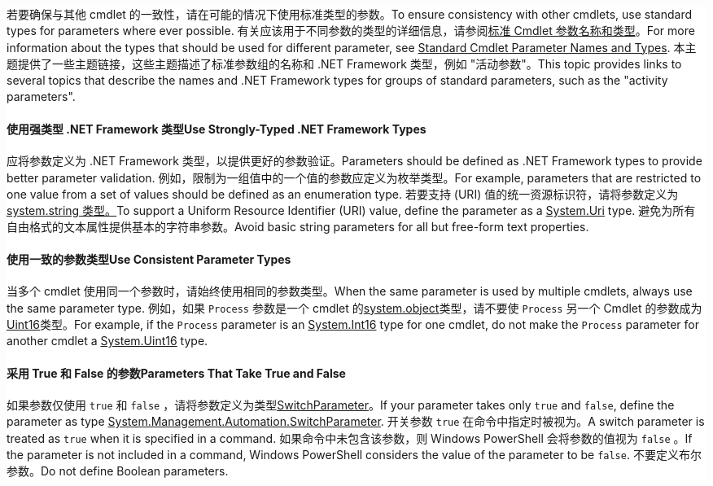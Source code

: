 <span data-ttu-id="51ca5-160">若要确保与其他 cmdlet 的一致性，请在可能的情况下使用标准类型的参数。</span><span class="sxs-lookup"><span data-stu-id="51ca5-160">To ensure consistency with other cmdlets, use standard types for parameters where ever possible.</span></span> <span data-ttu-id="51ca5-161">有关应该用于不同参数的类型的详细信息，请参阅[标准 Cmdlet 参数名称和类型](./standard-cmdlet-parameter-names-and-types.md)。</span><span class="sxs-lookup"><span data-stu-id="51ca5-161">For more information about the types that should be used for different parameter, see [Standard Cmdlet Parameter Names and Types](./standard-cmdlet-parameter-names-and-types.md).</span></span> <span data-ttu-id="51ca5-162">本主题提供了一些主题链接，这些主题描述了标准参数组的名称和 .NET Framework 类型，例如 "活动参数"。</span><span class="sxs-lookup"><span data-stu-id="51ca5-162">This topic provides links to several topics that describe the names and .NET Framework types for groups of standard parameters, such as the "activity parameters".</span></span>

#### <a name="use-strongly-typed-net-framework-types"></a><span data-ttu-id="51ca5-163">使用强类型 .NET Framework 类型</span><span class="sxs-lookup"><span data-stu-id="51ca5-163">Use Strongly-Typed .NET Framework Types</span></span>

<span data-ttu-id="51ca5-164">应将参数定义为 .NET Framework 类型，以提供更好的参数验证。</span><span class="sxs-lookup"><span data-stu-id="51ca5-164">Parameters should be defined as .NET Framework types to provide better parameter validation.</span></span> <span data-ttu-id="51ca5-165">例如，限制为一组值中的一个值的参数应定义为枚举类型。</span><span class="sxs-lookup"><span data-stu-id="51ca5-165">For example, parameters that are restricted to one value from a set of values should be defined as an enumeration type.</span></span> <span data-ttu-id="51ca5-166">若要支持 (URI) 值的统一资源标识符，请将参数定义为[system.string 类型。](/dotnet/api/System.Uri)</span><span class="sxs-lookup"><span data-stu-id="51ca5-166">To support a Uniform Resource Identifier (URI) value, define the parameter as a [System.Uri](/dotnet/api/System.Uri) type.</span></span> <span data-ttu-id="51ca5-167">避免为所有自由格式的文本属性提供基本的字符串参数。</span><span class="sxs-lookup"><span data-stu-id="51ca5-167">Avoid basic string parameters for all but free-form text properties.</span></span>

#### <a name="use-consistent-parameter-types"></a><span data-ttu-id="51ca5-168">使用一致的参数类型</span><span class="sxs-lookup"><span data-stu-id="51ca5-168">Use Consistent Parameter Types</span></span>

<span data-ttu-id="51ca5-169">当多个 cmdlet 使用同一个参数时，请始终使用相同的参数类型。</span><span class="sxs-lookup"><span data-stu-id="51ca5-169">When the same parameter is used by multiple cmdlets, always use the same parameter type.</span></span>  <span data-ttu-id="51ca5-170">例如，如果 `Process` 参数是一个 cmdlet 的[system.object](/dotnet/api/System.Int16)类型，请不要使 `Process` 另一个 Cmdlet 的参数成为[Uint16](/dotnet/api/System.UInt16)类型。</span><span class="sxs-lookup"><span data-stu-id="51ca5-170">For example, if the `Process` parameter is an [System.Int16](/dotnet/api/System.Int16) type for one cmdlet, do not make the `Process` parameter for another cmdlet a [System.Uint16](/dotnet/api/System.UInt16) type.</span></span>

#### <a name="parameters-that-take-true-and-false"></a><span data-ttu-id="51ca5-171">采用 True 和 False 的参数</span><span class="sxs-lookup"><span data-stu-id="51ca5-171">Parameters That Take True and False</span></span>

<span data-ttu-id="51ca5-172">如果参数仅使用 `true` 和 `false` ，请将参数定义为类型[SwitchParameter](/dotnet/api/System.Management.Automation.SwitchParameter)。</span><span class="sxs-lookup"><span data-stu-id="51ca5-172">If your parameter takes only `true` and `false`, define the parameter as type [System.Management.Automation.SwitchParameter](/dotnet/api/System.Management.Automation.SwitchParameter).</span></span> <span data-ttu-id="51ca5-173">开关参数 `true` 在命令中指定时被视为。</span><span class="sxs-lookup"><span data-stu-id="51ca5-173">A switch parameter is treated as `true` when it is specified in a command.</span></span> <span data-ttu-id="51ca5-174">如果命令中未包含该参数，则 Windows PowerShell 会将参数的值视为 `false` 。</span><span class="sxs-lookup"><span data-stu-id="51ca5-174">If the parameter is not included in a command, Windows PowerShell considers the value of the parameter to be `false`.</span></span> <span data-ttu-id="51ca5-175">不要定义布尔参数。</span><span class="sxs-lookup"><span data-stu-id="51ca5-175">Do not define Boolean parameters.</span></span>
